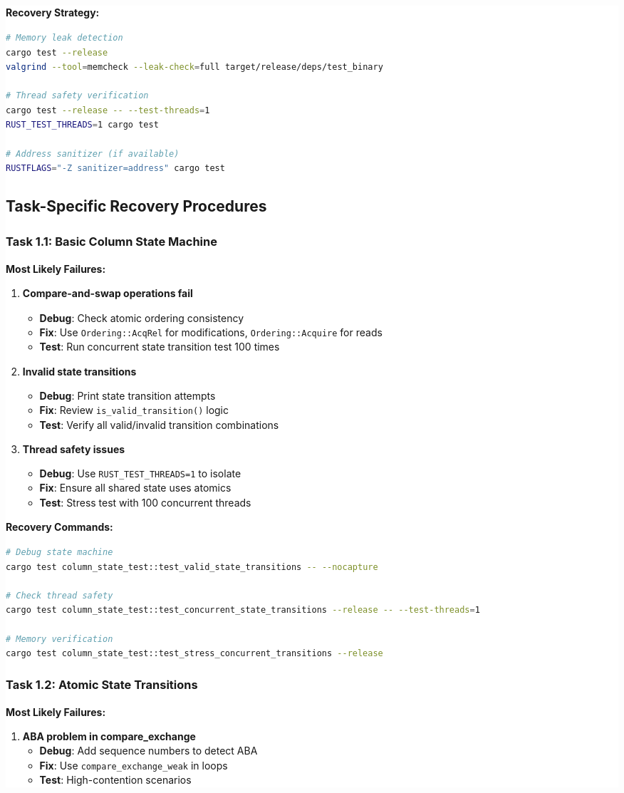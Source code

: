 **Recovery Strategy:**
```bash
# Memory leak detection
cargo test --release
valgrind --tool=memcheck --leak-check=full target/release/deps/test_binary

# Thread safety verification
cargo test --release -- --test-threads=1
RUST_TEST_THREADS=1 cargo test

# Address sanitizer (if available)
RUSTFLAGS="-Z sanitizer=address" cargo test
```

## Task-Specific Recovery Procedures

### Task 1.1: Basic Column State Machine

**Most Likely Failures:**
1. **Compare-and-swap operations fail**
   - **Debug**: Check atomic ordering consistency
   - **Fix**: Use `Ordering::AcqRel` for modifications, `Ordering::Acquire` for reads
   - **Test**: Run concurrent state transition test 100 times

2. **Invalid state transitions**
   - **Debug**: Print state transition attempts
   - **Fix**: Review `is_valid_transition()` logic
   - **Test**: Verify all valid/invalid transition combinations

3. **Thread safety issues**
   - **Debug**: Use `RUST_TEST_THREADS=1` to isolate
   - **Fix**: Ensure all shared state uses atomics
   - **Test**: Stress test with 100 concurrent threads

**Recovery Commands:**
```bash
# Debug state machine
cargo test column_state_test::test_valid_state_transitions -- --nocapture

# Check thread safety
cargo test column_state_test::test_concurrent_state_transitions --release -- --test-threads=1

# Memory verification
cargo test column_state_test::test_stress_concurrent_transitions --release
```

### Task 1.2: Atomic State Transitions

**Most Likely Failures:**
1. **ABA problem in compare_exchange**
   - **Debug**: Add sequence numbers to detect ABA
   - **Fix**: Use `compare_exchange_weak` in loops
   - **Test**: High-contention scenarios
